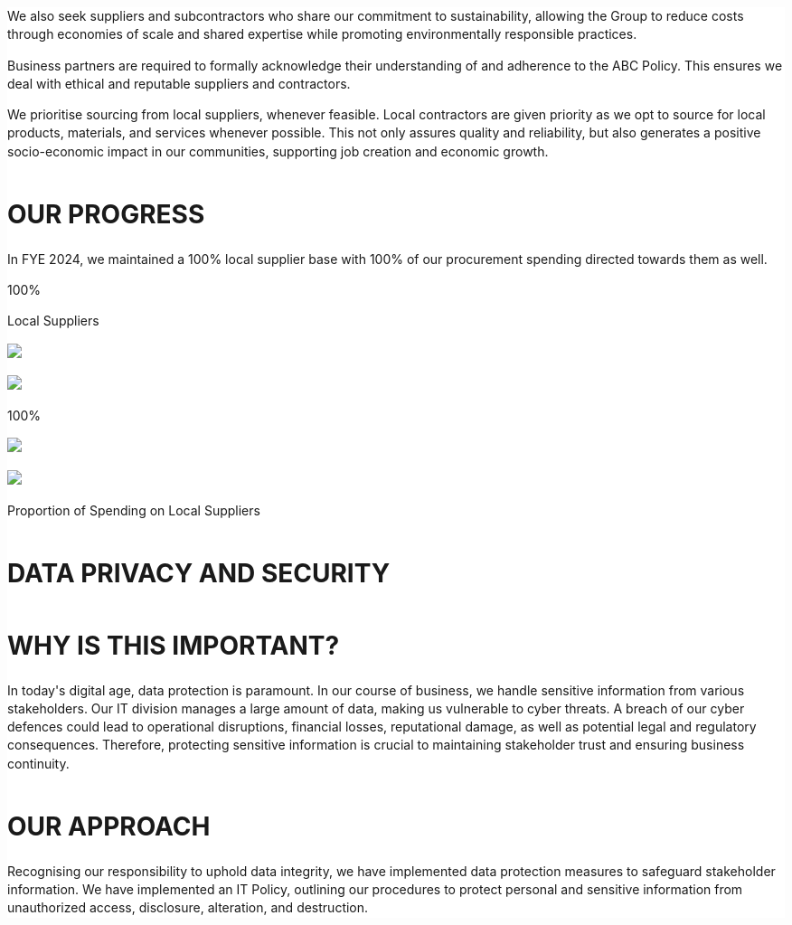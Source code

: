 We also seek suppliers and subcontractors who share our commitment to sustainability, allowing the Group to reduce costs through economies of scale and shared expertise while promoting environmentally responsible practices.

Business partners are required to formally acknowledge their understanding of and adherence to the ABC Policy. This ensures we deal with ethical and reputable suppliers and contractors.

We prioritise sourcing from local suppliers, whenever feasible. Local contractors are given priority as we opt to source for local products, materials, and services whenever possible. This not only assures quality and reliability, but also generates a positive socio-economic impact in our communities, supporting job creation and economic growth.

# OUR PROGRESS

In FYE 2024, we maintained a  $100\%$  local supplier base with  $100\%$  of our procurement spending directed towards them as well.

100%

Local Suppliers

![](images/894915ebe17314165be41968be6c0439867bdd8b27b1122cf907b8c63d6f4742.jpg)

![](images/688d3d60c4667b8d0cbb83024d609b02840dba34ee12017aef9c563f531ff70d.jpg)

100%

![](images/02bbd961a164e5d5fe6c2d403e28c1cf277645154c7809cd783030a1ba2e805f.jpg)

![](images/9b687301914ee0a9d502e30e4b838158c850106274afdba8e9f010b1acc87943.jpg)

Proportion of Spending on Local Suppliers

# DATA PRIVACY AND SECURITY

# WHY IS THIS IMPORTANT?

In today's digital age, data protection is paramount. In our course of business, we handle sensitive information from various stakeholders. Our IT division manages a large amount of data, making us vulnerable to cyber threats. A breach of our cyber defences could lead to operational disruptions, financial losses, reputational damage, as well as potential legal and regulatory consequences. Therefore, protecting sensitive information is crucial to maintaining stakeholder trust and ensuring business continuity.

# OUR APPROACH

Recognising our responsibility to uphold data integrity, we have implemented data protection measures to safeguard stakeholder information. We have implemented an IT Policy, outlining our procedures to protect personal and sensitive information from unauthorized access, disclosure, alteration, and destruction.
